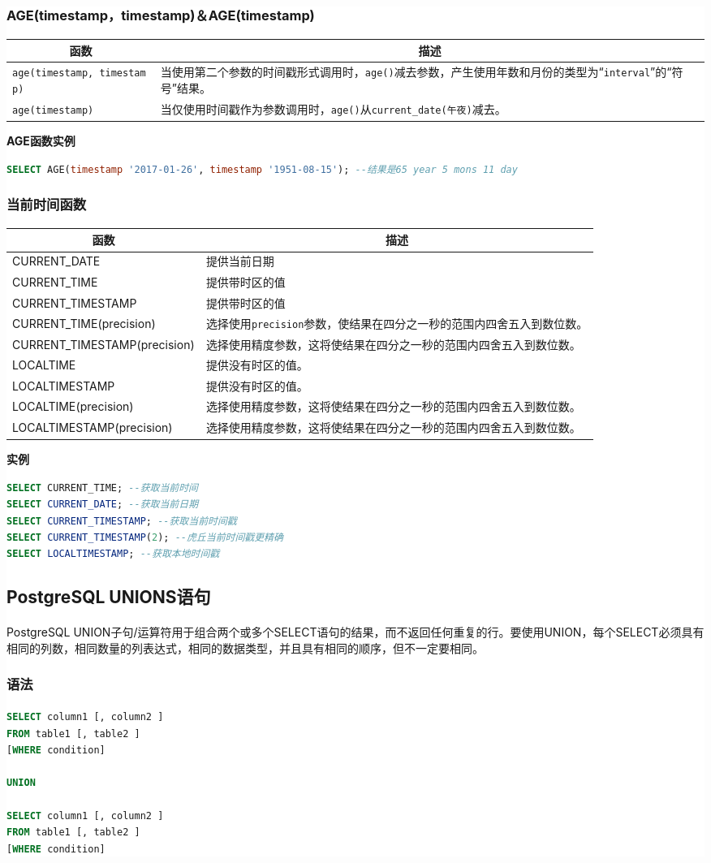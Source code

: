 ### AGE(timestamp，timestamp)＆AGE(timestamp)

| 函数                        | 描述                                                         |
| --------------------------- | ------------------------------------------------------------ |
| `age(timestamp, timestamp)` | 当使用第二个参数的时间戳形式调用时，`age()`减去参数，产生使用年数和月份的类型为“`interval`”的“符号”结果。 |
| `age(timestamp)`            | 当仅使用时间戳作为参数调用时，`age()`从`current_date(午夜)`减去。 |

**AGE函数实例**

```sql
SELECT AGE(timestamp '2017-01-26', timestamp '1951-08-15'); --结果是65 year 5 mons 11 day
```

### 当前时间函数

| 函数                         | 描述                                                         |
| ---------------------------- | ------------------------------------------------------------ |
| CURRENT_DATE                 | 提供当前日期                                                 |
| CURRENT_TIME                 | 提供带时区的值                                               |
| CURRENT_TIMESTAMP            | 提供带时区的值                                               |
| CURRENT_TIME(precision)      | 选择使用`precision`参数，使结果在四分之一秒的范围内四舍五入到数位数。 |
| CURRENT_TIMESTAMP(precision) | 选择使用精度参数，这将使结果在四分之一秒的范围内四舍五入到数位数。 |
| LOCALTIME                    | 提供没有时区的值。                                           |
| LOCALTIMESTAMP               | 提供没有时区的值。                                           |
| LOCALTIME(precision)         | 选择使用精度参数，这将使结果在四分之一秒的范围内四舍五入到数位数。 |
| LOCALTIMESTAMP(precision)    | 选择使用精度参数，这将使结果在四分之一秒的范围内四舍五入到数位数。 |

**实例**

```sql
SELECT CURRENT_TIME; --获取当前时间
SELECT CURRENT_DATE; --获取当前日期
SELECT CURRENT_TIMESTAMP; --获取当前时间戳
SELECT CURRENT_TIMESTAMP(2); --虎丘当前时间戳更精确
SELECT LOCALTIMESTAMP; --获取本地时间戳
```

## PostgreSQL UNIONS语句

PostgreSQL UNION子句/运算符用于组合两个或多个SELECT语句的结果，而不返回任何重复的行。要使用UNION，每个SELECT必须具有相同的列数，相同数量的列表达式，相同的数据类型，并且具有相同的顺序，但不一定要相同。

### 语法

```sql
SELECT column1 [, column2 ]
FROM table1 [, table2 ]
[WHERE condition]

UNION

SELECT column1 [, column2 ]
FROM table1 [, table2 ]
[WHERE condition]
```
